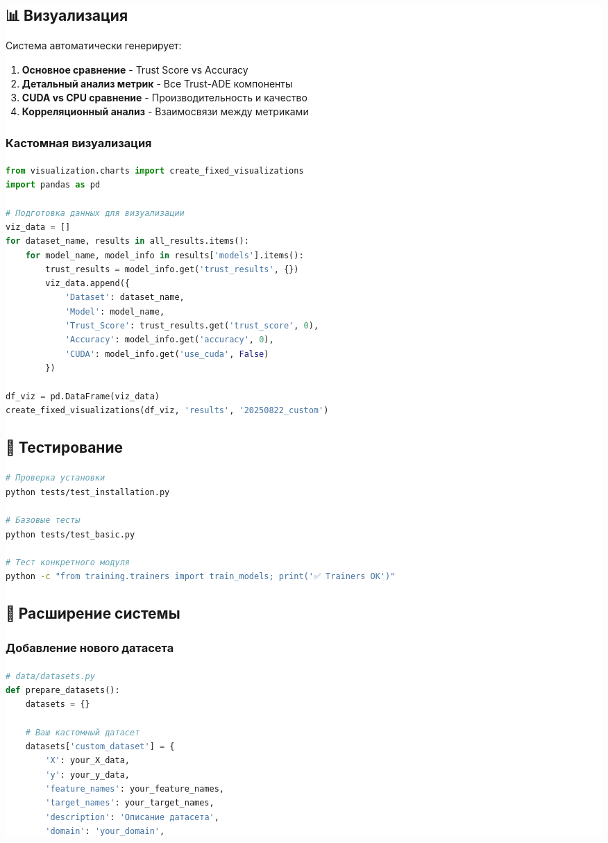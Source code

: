 
## 📊 Визуализация

Система автоматически генерирует:

1. **Основное сравнение** - Trust Score vs Accuracy
2. **Детальный анализ метрик** - Все Trust-ADE компоненты
3. **CUDA vs CPU сравнение** - Производительность и качество
4. **Корреляционный анализ** - Взаимосвязи между метриками

### Кастомная визуализация

```python
from visualization.charts import create_fixed_visualizations
import pandas as pd

# Подготовка данных для визуализации
viz_data = []
for dataset_name, results in all_results.items():
    for model_name, model_info in results['models'].items():
        trust_results = model_info.get('trust_results', {})
        viz_data.append({
            'Dataset': dataset_name,
            'Model': model_name,
            'Trust_Score': trust_results.get('trust_score', 0),
            'Accuracy': model_info.get('accuracy', 0),
            'CUDA': model_info.get('use_cuda', False)
        })

df_viz = pd.DataFrame(viz_data)
create_fixed_visualizations(df_viz, 'results', '20250822_custom')
```


## 🧪 Тестирование

```bash
# Проверка установки
python tests/test_installation.py

# Базовые тесты
python tests/test_basic.py

# Тест конкретного модуля
python -c "from training.trainers import train_models; print('✅ Trainers OK')"
```


## 🔧 Расширение системы

### Добавление нового датасета

```python
# data/datasets.py
def prepare_datasets():
    datasets = {}
    
    # Ваш кастомный датасет
    datasets['custom_dataset'] = {
        'X': your_X_data,
        'y': your_y_data,
        'feature_names': your_feature_names,
        'target_names': your_target_names,
        'description': 'Описание датасета',
        'domain': 'your_domain',
```